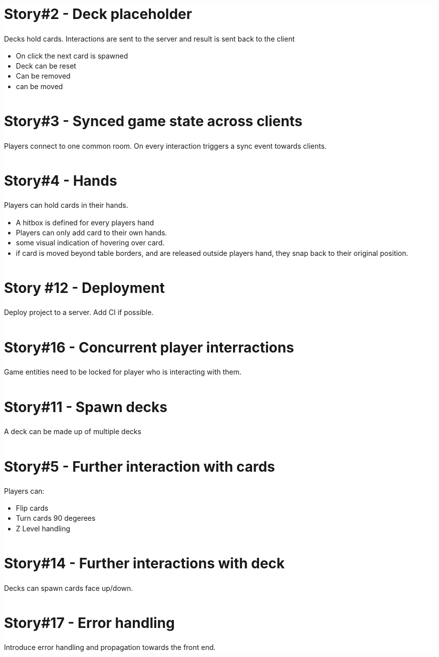 # Story#2 - Deck placeholder
Decks hold cards. Interactions are sent to the server and result is sent back to the client

* On click the next card is spawned
* Deck can be reset
* Can be removed
* can be moved	

# Story#3 - Synced game state across clients
Players connect to one common room.
On every interaction triggers a sync event towards clients.

# Story#4 - Hands
Players can hold cards in their hands.

* A hitbox is defined for every players hand
* Players can only add card to their own hands.
* some visual indication of hovering over card.
* if card is moved beyond table borders, and are released outside players hand, they snap back to their original position.

# Story #12 - Deployment
Deploy project to a server. Add CI if possible.

# Story#16 - Concurrent player interractions

Game entities need to be locked for player who is interacting with them.

# Story#11 - Spawn decks
A deck can be made up of multiple decks

# Story#5 - Further interaction with cards
Players can:

* Flip cards
* Turn cards 90 degerees
* Z Level handling

# Story#14 - Further interactions with deck
Decks can spawn cards face up/down.

# Story#17 - Error handling
Introduce error handling and propagation towards the front end.
